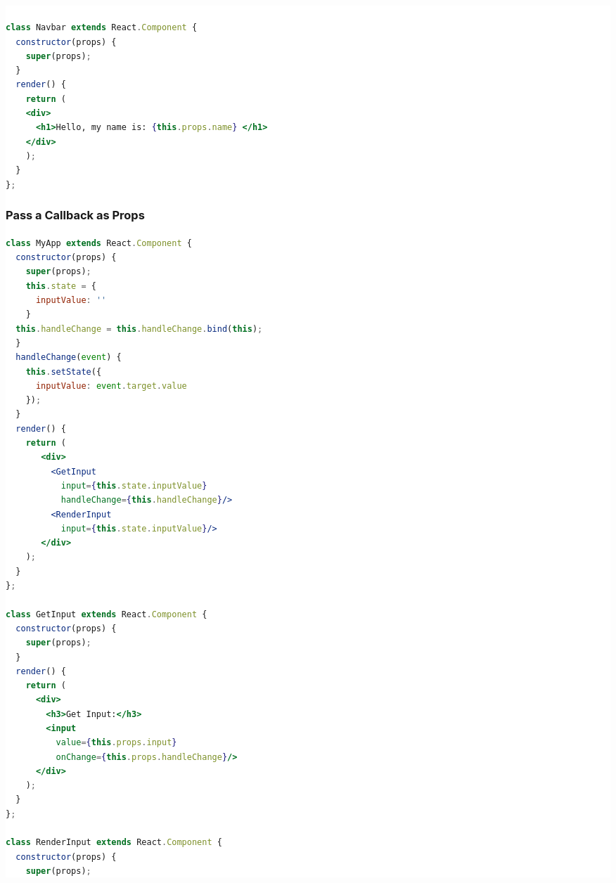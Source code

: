 ```jsx

class Navbar extends React.Component {
  constructor(props) {
    super(props);
  }
  render() {
    return (
    <div>
      <h1>Hello, my name is: {this.props.name} </h1>
    </div>
    );
  }
};
```

### Pass a Callback as Props

```jsx
class MyApp extends React.Component {
  constructor(props) {
    super(props);
    this.state = {
      inputValue: ''
    }
  this.handleChange = this.handleChange.bind(this);
  }
  handleChange(event) {
    this.setState({
      inputValue: event.target.value
    });
  }
  render() {
    return (
       <div>
         <GetInput
           input={this.state.inputValue}
           handleChange={this.handleChange}/>
         <RenderInput
           input={this.state.inputValue}/>
       </div>
    );
  }
};

class GetInput extends React.Component {
  constructor(props) {
    super(props);
  }
  render() {
    return (
      <div>
        <h3>Get Input:</h3>
        <input
          value={this.props.input}
          onChange={this.props.handleChange}/>
      </div>
    );
  }
};

class RenderInput extends React.Component {
  constructor(props) {
    super(props);
```